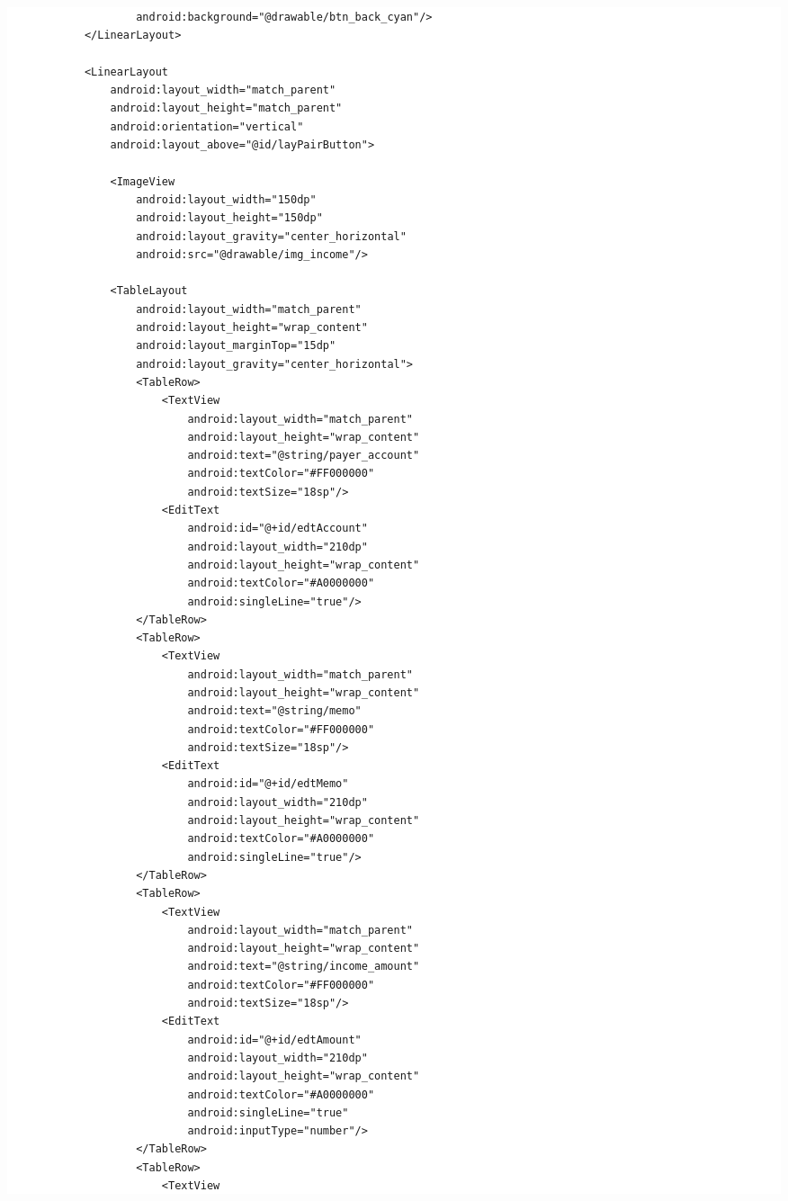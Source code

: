                         android:background="@drawable/btn_back_cyan"/>
                </LinearLayout>

                <LinearLayout
                    android:layout_width="match_parent"
                    android:layout_height="match_parent"
                    android:orientation="vertical"
                    android:layout_above="@id/layPairButton">

                    <ImageView
                        android:layout_width="150dp"
                        android:layout_height="150dp"
                        android:layout_gravity="center_horizontal"
                        android:src="@drawable/img_income"/>

                    <TableLayout
                        android:layout_width="match_parent"
                        android:layout_height="wrap_content"
                        android:layout_marginTop="15dp"
                        android:layout_gravity="center_horizontal">
                        <TableRow>
                            <TextView
                                android:layout_width="match_parent"
                                android:layout_height="wrap_content"
                                android:text="@string/payer_account"
                                android:textColor="#FF000000"
                                android:textSize="18sp"/>
                            <EditText
                                android:id="@+id/edtAccount"
                                android:layout_width="210dp"
                                android:layout_height="wrap_content"
                                android:textColor="#A0000000"
                                android:singleLine="true"/>
                        </TableRow>
                        <TableRow>
                            <TextView
                                android:layout_width="match_parent"
                                android:layout_height="wrap_content"
                                android:text="@string/memo"
                                android:textColor="#FF000000"
                                android:textSize="18sp"/>
                            <EditText
                                android:id="@+id/edtMemo"
                                android:layout_width="210dp"
                                android:layout_height="wrap_content"
                                android:textColor="#A0000000"
                                android:singleLine="true"/>
                        </TableRow>
                        <TableRow>
                            <TextView
                                android:layout_width="match_parent"
                                android:layout_height="wrap_content"
                                android:text="@string/income_amount"
                                android:textColor="#FF000000"
                                android:textSize="18sp"/>
                            <EditText
                                android:id="@+id/edtAmount"
                                android:layout_width="210dp"
                                android:layout_height="wrap_content"
                                android:textColor="#A0000000"
                                android:singleLine="true"
                                android:inputType="number"/>
                        </TableRow>
                        <TableRow>
                            <TextView